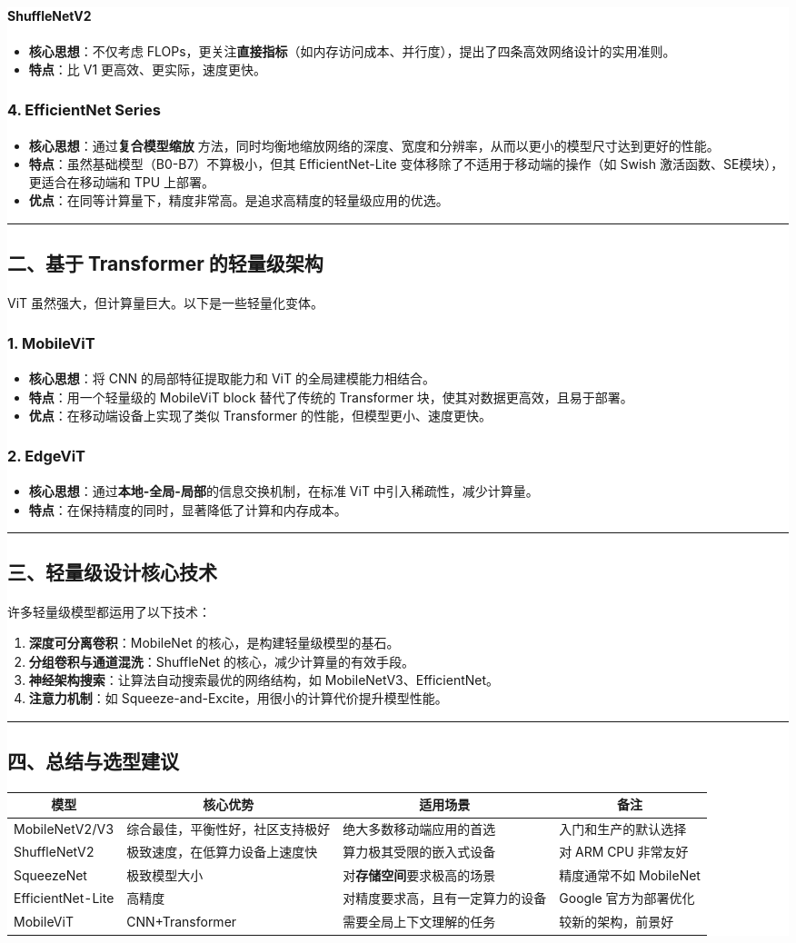 #### ShuffleNetV2
- **核心思想**：不仅考虑 FLOPs，更关注**直接指标**（如内存访问成本、并行度），提出了四条高效网络设计的实用准则。
- **特点**：比 V1 更高效、更实际，速度更快。

### 4. EfficientNet Series

- **核心思想**：通过**复合模型缩放** 方法，同时均衡地缩放网络的深度、宽度和分辨率，从而以更小的模型尺寸达到更好的性能。
- **特点**：虽然基础模型（B0-B7）不算极小，但其 EfficientNet-Lite 变体移除了不适用于移动端的操作（如 Swish 激活函数、SE模块），更适合在移动端和 TPU 上部署。
- **优点**：在同等计算量下，精度非常高。是追求高精度的轻量级应用的优选。
  

---

## 二、基于 Transformer 的轻量级架构

ViT 虽然强大，但计算量巨大。以下是一些轻量化变体。

### 1. MobileViT

- **核心思想**：将 CNN 的局部特征提取能力和 ViT 的全局建模能力相结合。
- **特点**：用一个轻量级的 MobileViT block 替代了传统的 Transformer 块，使其对数据更高效，且易于部署。
- **优点**：在移动端设备上实现了类似 Transformer 的性能，但模型更小、速度更快。

### 2. EdgeViT

- **核心思想**：通过**本地-全局-局部**的信息交换机制，在标准 ViT 中引入稀疏性，减少计算量。
- **特点**：在保持精度的同时，显著降低了计算和内存成本。
  

---

## 三、轻量级设计核心技术

许多轻量级模型都运用了以下技术：

1. **深度可分离卷积**：MobileNet 的核心，是构建轻量级模型的基石。
2. **分组卷积与通道混洗**：ShuffleNet 的核心，减少计算量的有效手段。
3. **神经架构搜索**：让算法自动搜索最优的网络结构，如 MobileNetV3、EfficientNet。
4. **注意力机制**：如 Squeeze-and-Excite，用很小的计算代价提升模型性能。
  

---

## 四、总结与选型建议

| 模型 | 核心优势 | 适用场景 | 备注 |
|------|----------|----------|------|
| MobileNetV2/V3 | 综合最佳，平衡性好，社区支持极好 | 绝大多数移动端应用的首选 | 入门和生产的默认选择 |
| ShuffleNetV2 | 极致速度，在低算力设备上速度快 | 算力极其受限的嵌入式设备 | 对 ARM CPU 非常友好 |
| SqueezeNet | 极致模型大小 | 对**存储空间**要求极高的场景 | 精度通常不如 MobileNet |
| EfficientNet-Lite | 高精度 | 对精度要求高，且有一定算力的设备 | Google 官方为部署优化 |
| MobileViT | CNN+Transformer | 需要全局上下文理解的任务 | 较新的架构，前景好 |

